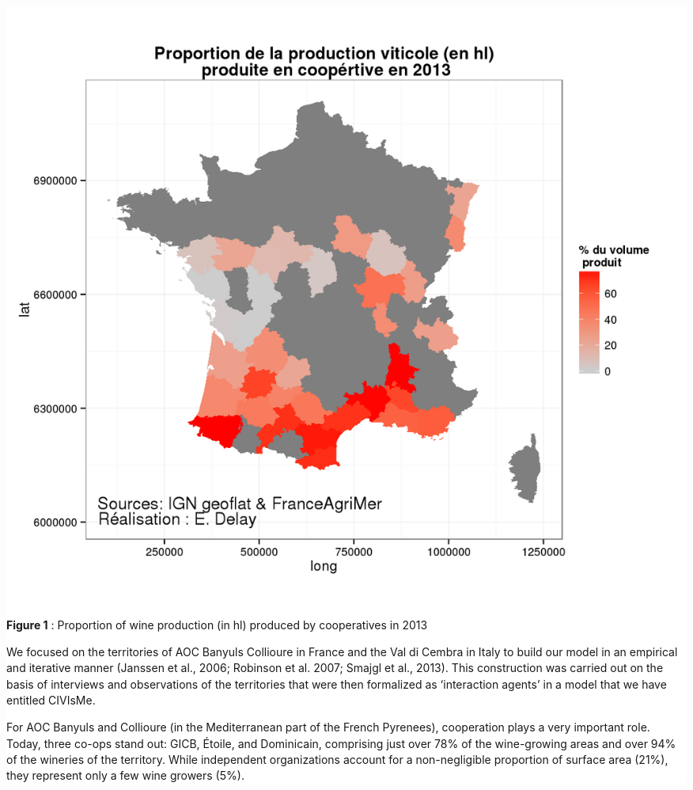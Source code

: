 ![wine cooperative in 2013](./img/figure1.png)

**Figure 1** : Proportion of wine production (in hl) produced by cooperatives in 2013

We focused on the territories of AOC Banyuls Collioure in France and the Val di Cembra in Italy to build our model in an empirical and iterative manner (Janssen et al., 2006; Robinson et al. 2007; Smajgl et al., 2013). This construction was carried out on the basis of interviews and observations of the territories that were then formalized as ‘interaction agents’ in a model that we have entitled CIVIsMe.

For AOC Banyuls and Collioure (in the Mediterranean part of the French Pyrenees), cooperation plays a very important role. Today, three co-ops stand out: GICB, Étoile, and Dominicain, comprising just over 78% of the wine-growing areas and over 94% of the wineries of the territory. While independent organizations account for a non-negligible proportion of surface area (21%), they represent only a few wine growers (5%).
